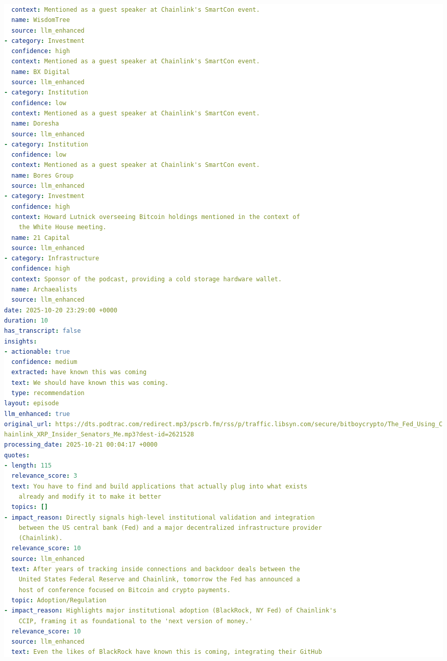 ```yaml
  context: Mentioned as a guest speaker at Chainlink's SmartCon event.
  name: WisdomTree
  source: llm_enhanced
- category: Investment
  confidence: high
  context: Mentioned as a guest speaker at Chainlink's SmartCon event.
  name: BX Digital
  source: llm_enhanced
- category: Institution
  confidence: low
  context: Mentioned as a guest speaker at Chainlink's SmartCon event.
  name: Doresha
  source: llm_enhanced
- category: Institution
  confidence: low
  context: Mentioned as a guest speaker at Chainlink's SmartCon event.
  name: Bores Group
  source: llm_enhanced
- category: Investment
  confidence: high
  context: Howard Lutnick overseeing Bitcoin holdings mentioned in the context of
    the White House meeting.
  name: 21 Capital
  source: llm_enhanced
- category: Infrastructure
  confidence: high
  context: Sponsor of the podcast, providing a cold storage hardware wallet.
  name: Archaealists
  source: llm_enhanced
date: 2025-10-20 23:29:00 +0000
duration: 10
has_transcript: false
insights:
- actionable: true
  confidence: medium
  extracted: have known this was coming
  text: We should have known this was coming.
  type: recommendation
layout: episode
llm_enhanced: true
original_url: https://dts.podtrac.com/redirect.mp3/pscrb.fm/rss/p/traffic.libsyn.com/secure/bitboycrypto/The_Fed_Using_Chainlink_XRP_Insider_Senators_Me.mp3?dest-id=2621528
processing_date: 2025-10-21 00:04:17 +0000
quotes:
- length: 115
  relevance_score: 3
  text: You have to find and build applications that actually plug into what exists
    already and modify it to make it better
  topics: []
- impact_reason: Directly signals high-level institutional validation and integration
    between the US central bank (Fed) and a major decentralized infrastructure provider
    (Chainlink).
  relevance_score: 10
  source: llm_enhanced
  text: After years of tracking inside connections and backdoor deals between the
    United States Federal Reserve and Chainlink, tomorrow the Fed has announced a
    host of conference focused on Bitcoin and crypto payments.
  topic: Adoption/Regulation
- impact_reason: Highlights major institutional adoption (BlackRock, NY Fed) of Chainlink's
    CCIP, framing it as foundational to the 'next version of money.'
  relevance_score: 10
  source: llm_enhanced
  text: Even the likes of BlackRock have known this is coming, integrating their GitHub
```